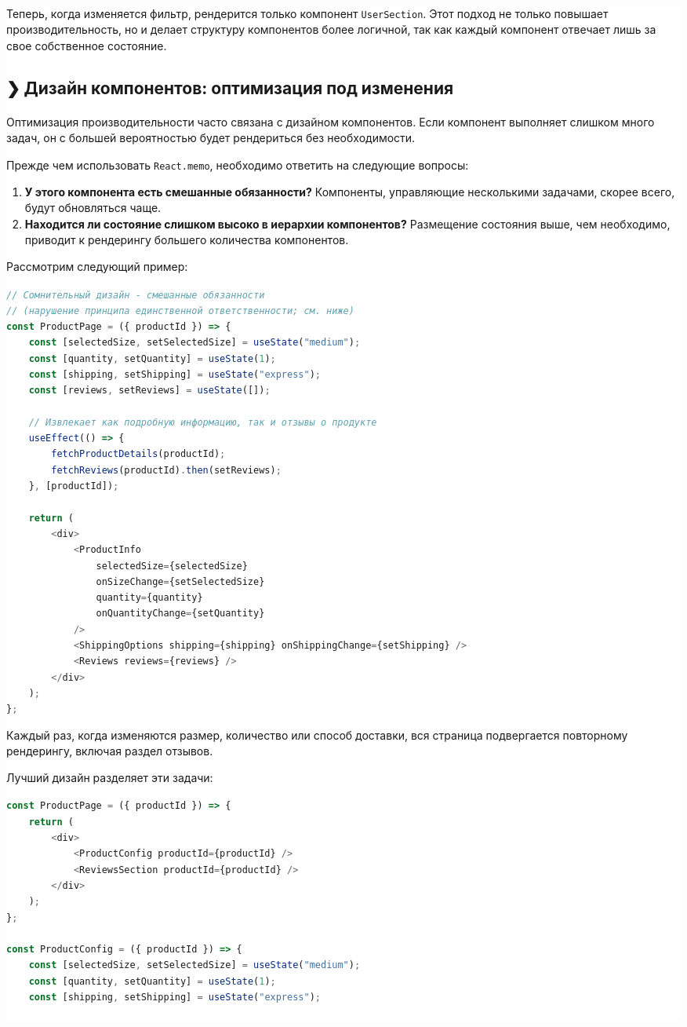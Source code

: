 Теперь, когда изменяется фильтр, рендерится только компонент `UserSection`. Этот подход не только повышает производительность, но и делает структуру компонентов более логичной, так как каждый компонент отвечает лишь за свое собственное состояние.
## ❯ Дизайн компонентов: оптимизация под изменения

Оптимизация производительности часто связана с дизайном компонентов. Если компонент выполняет слишком много задач, он с большей вероятностью будет рендериться без необходимости.

Прежде чем использовать `React.memo`, необходимо ответить на следующие вопросы:

1. **У этого компонента есть смешанные обязанности?** Компоненты, управляющие несколькими задачами, скорее всего, будут обновляться чаще.
2. **Находится ли состояние слишком высоко в иерархии компонентов?** Размещение состояния выше, чем необходимо, приводит к рендерингу большего количества компонентов.

Рассмотрим следующий пример:

```js
// Сомнительный дизайн - смешанные обязанности
// (нарушение принципа единственной ответственности; см. ниже)
const ProductPage = ({ productId }) => {
    const [selectedSize, setSelectedSize] = useState("medium");
    const [quantity, setQuantity] = useState(1);
    const [shipping, setShipping] = useState("express");
    const [reviews, setReviews] = useState([]);
    
    // Извлекает как подробную информацию, так и отзывы о продукте
    useEffect(() => {
        fetchProductDetails(productId);
        fetchReviews(productId).then(setReviews);
    }, [productId]);
    
    return (
        <div>
            <ProductInfo
                selectedSize={selectedSize}
                onSizeChange={setSelectedSize}
                quantity={quantity}
                onQuantityChange={setQuantity}
            />
            <ShippingOptions shipping={shipping} onShippingChange={setShipping} />
            <Reviews reviews={reviews} />
        </div>
    );
};
```

Каждый раз, когда изменяются размер, количество или способ доставки, вся страница подвергается повторному рендерингу, включая раздел отзывов.

Лучший дизайн разделяет эти задачи:

```js
const ProductPage = ({ productId }) => {
    return (
        <div>
            <ProductConfig productId={productId} />
            <ReviewsSection productId={productId} />
        </div>
    );
};

const ProductConfig = ({ productId }) => {
    const [selectedSize, setSelectedSize] = useState("medium");
    const [quantity, setQuantity] = useState(1);
    const [shipping, setShipping] = useState("express");
    
```